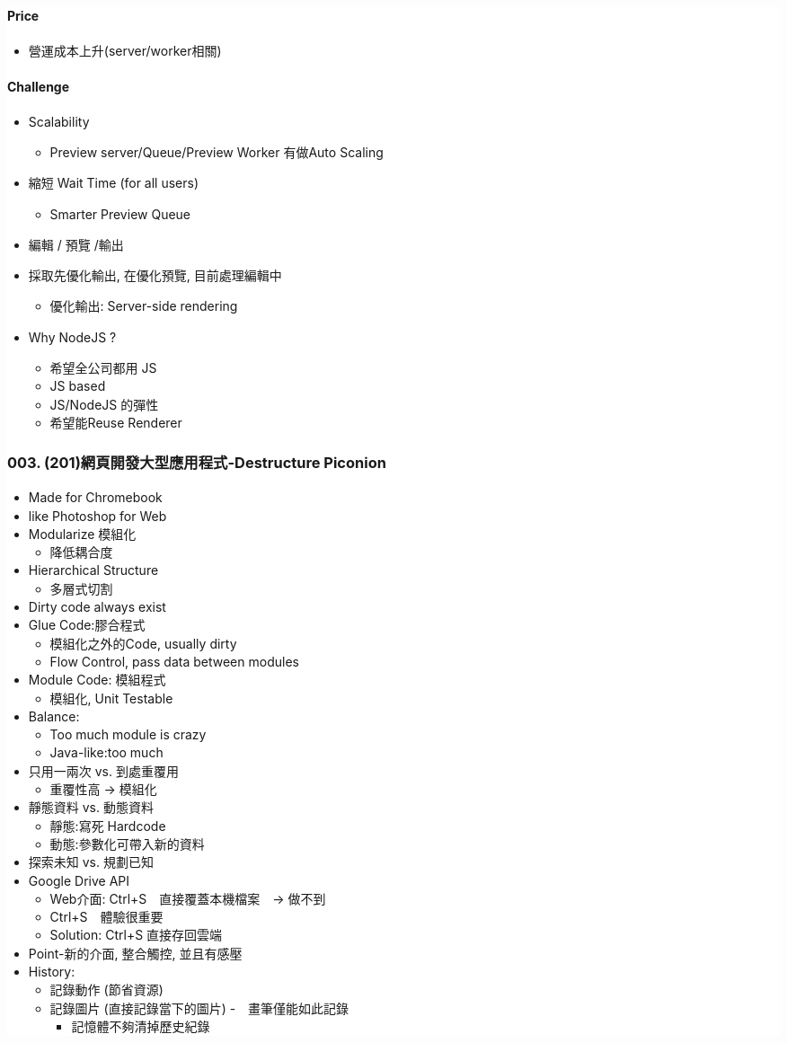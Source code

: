 #### Price
* 營運成本上升(server/worker相關)
#### Challenge
* Scalability
    * Preview server/Queue/Preview Worker 有做Auto Scaling
* 縮短 Wait Time (for all users)
    * Smarter Preview Queue

* 編輯 / 預覽 /輸出

* 採取先優化輸出, 在優化預覽, 目前處理編輯中
    * 優化輸出: Server-side rendering

* Why NodeJS ?
    * 希望全公司都用 JS
    * JS based
    * JS/NodeJS 的彈性
    * 希望能Reuse Renderer

### 003. (201)網頁開發大型應用程式-Destructure Piconion

* Made for Chromebook
* like Photoshop for Web
* Modularize 模組化
    * 降低耦合度
* Hierarchical Structure
    * 多層式切割
* Dirty code always exist
* Glue Code:膠合程式
    * 模組化之外的Code, usually dirty
    * Flow Control, pass data between modules
* Module Code: 模組程式
    * 模組化, Unit Testable
* Balance:
    * Too much module is crazy
    * Java-like:too much
* 只用一兩次 vs. 到處重覆用
    * 重覆性高 -> 模組化
* 靜態資料 vs. 動態資料
    * 靜態:寫死 Hardcode
    * 動態:參數化可帶入新的資料
* 探索未知 vs. 規劃已知
* Google Drive API
    * Web介面: Ctrl+S　直接覆蓋本機檔案　-> 做不到
    * Ctrl+S　體驗很重要
    * Solution: Ctrl+S 直接存回雲端
* Point-新的介面, 整合觸控, 並且有感壓
* History:
    * 記錄動作 (節省資源)
    * 記錄圖片 (直接記錄當下的圖片) -　畫筆僅能如此記錄
        * 記憶體不夠清掉歷史紀錄
